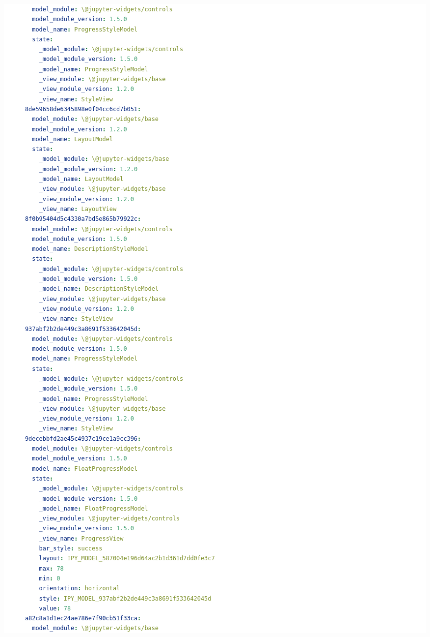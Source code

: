 ```yaml
        model_module: \@jupyter-widgets/controls
        model_module_version: 1.5.0
        model_name: ProgressStyleModel
        state:
          _model_module: \@jupyter-widgets/controls
          _model_module_version: 1.5.0
          _model_name: ProgressStyleModel
          _view_module: \@jupyter-widgets/base
          _view_module_version: 1.2.0
          _view_name: StyleView
      8de59658de6345898e0f04cc6cd7b051:
        model_module: \@jupyter-widgets/base
        model_module_version: 1.2.0
        model_name: LayoutModel
        state:
          _model_module: \@jupyter-widgets/base
          _model_module_version: 1.2.0
          _model_name: LayoutModel
          _view_module: \@jupyter-widgets/base
          _view_module_version: 1.2.0
          _view_name: LayoutView
      8f0b95404d5c4330a7bd5e865b79922c:
        model_module: \@jupyter-widgets/controls
        model_module_version: 1.5.0
        model_name: DescriptionStyleModel
        state:
          _model_module: \@jupyter-widgets/controls
          _model_module_version: 1.5.0
          _model_name: DescriptionStyleModel
          _view_module: \@jupyter-widgets/base
          _view_module_version: 1.2.0
          _view_name: StyleView
      937abf2b2de449c3a8691f533642045d:
        model_module: \@jupyter-widgets/controls
        model_module_version: 1.5.0
        model_name: ProgressStyleModel
        state:
          _model_module: \@jupyter-widgets/controls
          _model_module_version: 1.5.0
          _model_name: ProgressStyleModel
          _view_module: \@jupyter-widgets/base
          _view_module_version: 1.2.0
          _view_name: StyleView
      9decebbfd2ae45c4937c19ce1a9cc396:
        model_module: \@jupyter-widgets/controls
        model_module_version: 1.5.0
        model_name: FloatProgressModel
        state:
          _model_module: \@jupyter-widgets/controls
          _model_module_version: 1.5.0
          _model_name: FloatProgressModel
          _view_module: \@jupyter-widgets/controls
          _view_module_version: 1.5.0
          _view_name: ProgressView
          bar_style: success
          layout: IPY_MODEL_587004e196d64ac2b1d361d7dd0fe3c7
          max: 78
          min: 0
          orientation: horizontal
          style: IPY_MODEL_937abf2b2de449c3a8691f533642045d
          value: 78
      a82c8a1d1ec24ae786e7f90cb51f33ca:
        model_module: \@jupyter-widgets/base
```